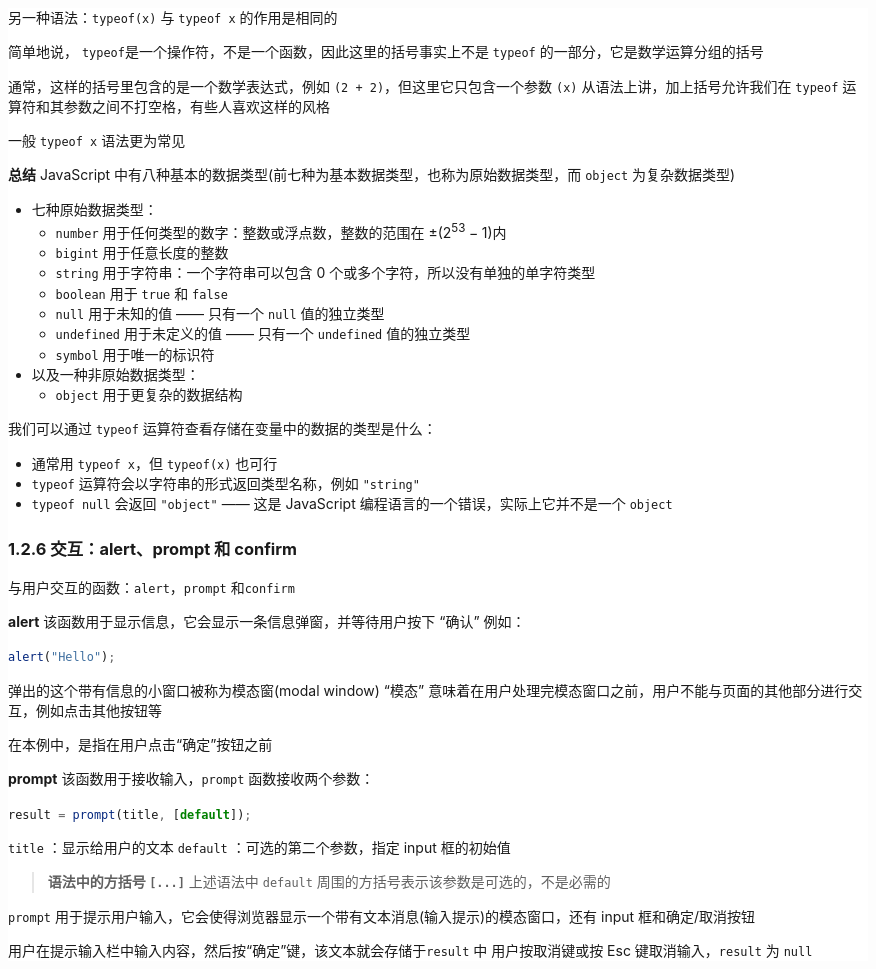 另一种语法：`typeof(x)` 与 `typeof x` 的作用是相同的

简单地说， `typeof`是一个操作符，不是一个函数，因此这里的括号事实上不是 `typeof` 的一部分，它是数学运算分组的括号

通常，这样的括号里包含的是一个数学表达式，例如 `(2 + 2)`，但这里它只包含一个参数 `(x)`
从语法上讲，加上括号允许我们在 `typeof` 运算符和其参数之间不打空格，有些人喜欢这样的风格

一般 `typeof x` 语法更为常见

**总结**
JavaScript 中有八种基本的数据类型(前七种为基本数据类型，也称为原始数据类型，而 `object` 为复杂数据类型)

- 七种原始数据类型：
    - `number` 用于任何类型的数字：整数或浮点数，整数的范围在 $\pm(2^{53}-1)$内
    - `bigint` 用于任意长度的整数
    - `string` 用于字符串：一个字符串可以包含 0 个或多个字符，所以没有单独的单字符类型
    - `boolean` 用于 `true` 和 `false`
    - `null` 用于未知的值 —— 只有一个 `null` 值的独立类型
    - `undefined` 用于未定义的值 —— 只有一个 `undefined` 值的独立类型
    - `symbol` 用于唯一的标识符
- 以及一种非原始数据类型：
    - `object` 用于更复杂的数据结构

我们可以通过 `typeof` 运算符查看存储在变量中的数据的类型是什么：
- 通常用 `typeof x`，但 `typeof(x)` 也可行
- `typeof` 运算符会以字符串的形式返回类型名称，例如 `"string"`
- `typeof null` 会返回 `"object"` —— 这是 JavaScript 编程语言的一个错误，实际上它并不是一个 `object`

### 1.2.6 交互：alert、prompt 和 confirm
与用户交互的函数：`alert`，`prompt` 和`confirm`

**alert**
该函数用于显示信息，它会显示一条信息弹窗，并等待用户按下 “确认”
例如：
```js
alert("Hello");
```
弹出的这个带有信息的小窗口被称为模态窗(modal window)
“模态” 意味着在用户处理完模态窗口之前，用户不能与页面的其他部分进行交互，例如点击其他按钮等

在本例中，是指在用户点击“确定”按钮之前

**prompt**
该函数用于接收输入，`prompt` 函数接收两个参数：
```js
result = prompt(title, [default]);
```
`title` ：显示给用户的文本
`default` ：可选的第二个参数，指定 input 框的初始值

>**语法中的方括号 `[...]`**
>上述语法中 `default` 周围的方括号表示该参数是可选的，不是必需的

`prompt` 用于提示用户输入，它会使得浏览器显示一个带有文本消息(输入提示)的模态窗口，还有 input 框和确定/取消按钮

用户在提示输入栏中输入内容，然后按“确定”键，该文本就会存储于`result` 中
用户按取消键或按 Esc 键取消输入，`result` 为 `null`

